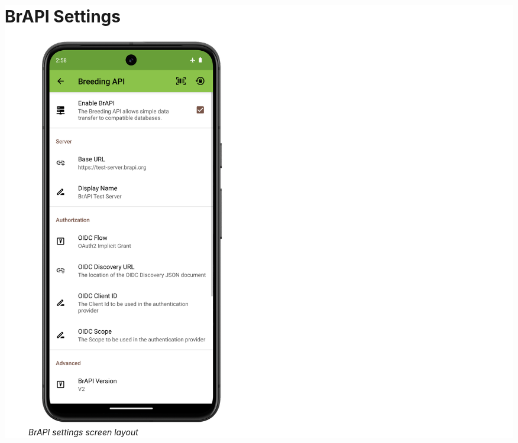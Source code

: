 <link rel="stylesheet" type="text/css" href="_styles/styles.css">

# BrAPI Settings

<figure class="image">
  <img class="screenshot" src="_static/images/settings/brapi/settings_brapi_1_framed.png" width="350px"> 
  <figcaption class="screenshot-caption"><i>BrAPI settings screen layout</i></figcaption> 
</figure>
